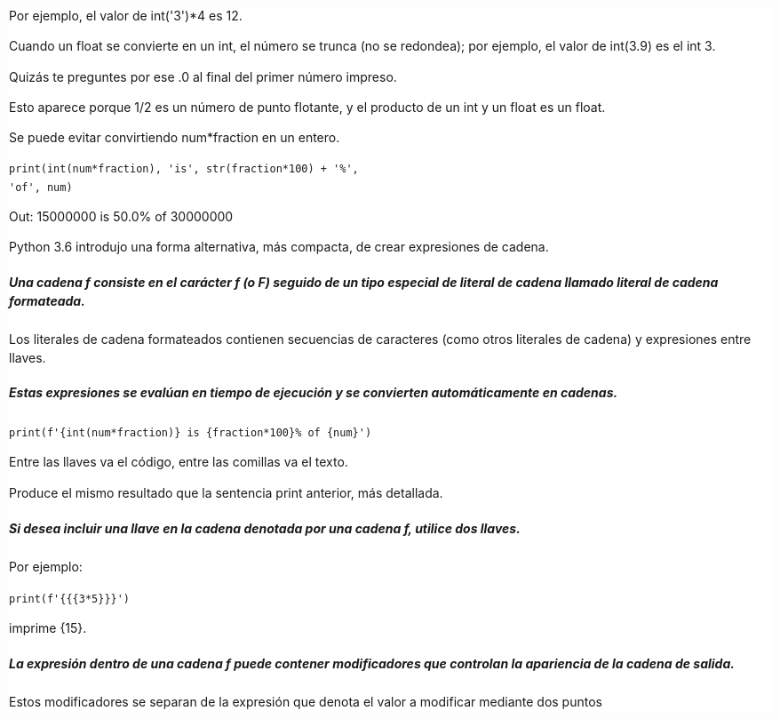 Por ejemplo, el valor de int('3')*4 es 12. 

Cuando un float se convierte en un int, el número se trunca (no se redondea); por ejemplo, el valor de int(3.9) es el int 3.

Quizás te preguntes por ese .0 al final del primer número impreso. 

Esto aparece porque 1/2 es un número de punto flotante, y el producto de un int y un float es un float.

Se puede evitar convirtiendo num*fraction en un entero.

```
print(int(num*fraction), 'is', str(fraction*100) + '%',
'of', num)

```

Out: 15000000 is 50.0% of 30000000 


Python 3.6 introdujo una forma alternativa, más compacta, de crear expresiones de cadena.

##### Una cadena f consiste en el carácter f (o F) seguido de un tipo especial de literal de cadena llamado literal de cadena formateada.
 
Los literales de cadena formateados contienen secuencias de caracteres (como otros literales de cadena) y expresiones entre llaves. 

##### Estas expresiones se evalúan en tiempo de ejecución y se convierten automáticamente en cadenas. 

```
print(f'{int(num*fraction)} is {fraction*100}% of {num}')

```

Entre las llaves va el código, entre las comillas va el texto.

Produce el mismo resultado que la sentencia print anterior, más detallada.

##### Si desea incluir una llave en la cadena denotada por una cadena f, utilice dos llaves. 

Por ejemplo:

```
print(f'{{{3*5}}}') 

```

imprime {15}.
 

##### La expresión dentro de una cadena f puede contener modificadores que controlan la apariencia de la cadena de salida.

Estos modificadores se separan de la expresión que denota el valor a modificar mediante dos puntos
 